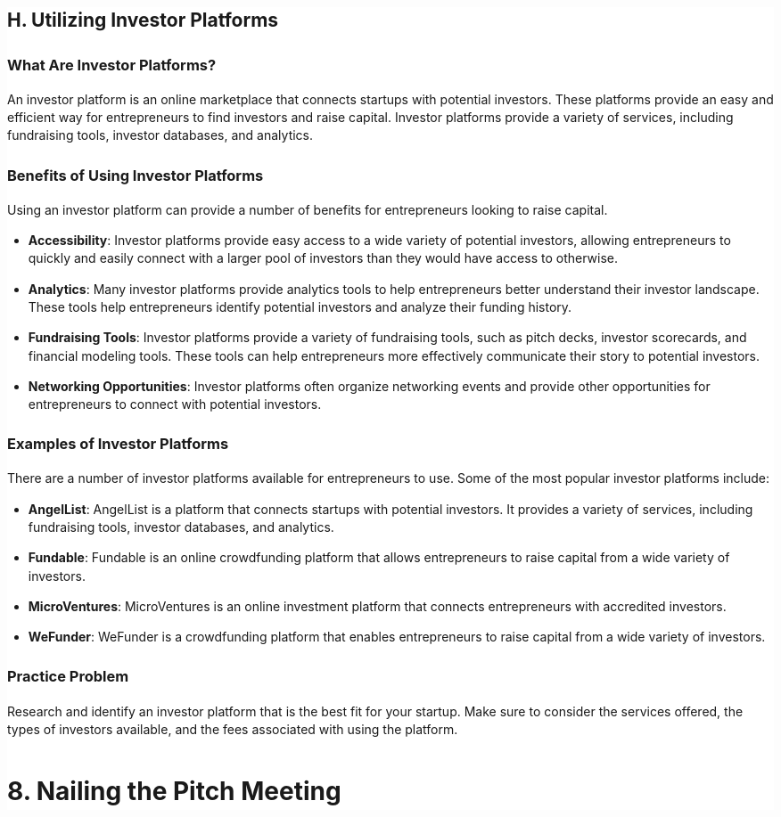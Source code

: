 ## H. Utilizing Investor Platforms


### What Are Investor Platforms?

An investor platform is an online marketplace that connects startups with potential investors. These platforms provide an easy and efficient way for entrepreneurs to find investors and raise capital. Investor platforms provide a variety of services, including fundraising tools, investor databases, and analytics.

### Benefits of Using Investor Platforms

Using an investor platform can provide a number of benefits for entrepreneurs looking to raise capital.

- **Accessibility**: Investor platforms provide easy access to a wide variety of potential investors, allowing entrepreneurs to quickly and easily connect with a larger pool of investors than they would have access to otherwise.

- **Analytics**: Many investor platforms provide analytics tools to help entrepreneurs better understand their investor landscape. These tools help entrepreneurs identify potential investors and analyze their funding history.

- **Fundraising Tools**: Investor platforms provide a variety of fundraising tools, such as pitch decks, investor scorecards, and financial modeling tools. These tools can help entrepreneurs more effectively communicate their story to potential investors.

- **Networking Opportunities**: Investor platforms often organize networking events and provide other opportunities for entrepreneurs to connect with potential investors.

### Examples of Investor Platforms

There are a number of investor platforms available for entrepreneurs to use. Some of the most popular investor platforms include:

- **AngelList**: AngelList is a platform that connects startups with potential investors. It provides a variety of services, including fundraising tools, investor databases, and analytics.

- **Fundable**: Fundable is an online crowdfunding platform that allows entrepreneurs to raise capital from a wide variety of investors.

- **MicroVentures**: MicroVentures is an online investment platform that connects entrepreneurs with accredited investors.

- **WeFunder**: WeFunder is a crowdfunding platform that enables entrepreneurs to raise capital from a wide variety of investors.

### Practice Problem

Research and identify an investor platform that is the best fit for your startup. Make sure to consider the services offered, the types of investors available, and the fees associated with using the platform.

# 8. Nailing the Pitch Meeting
